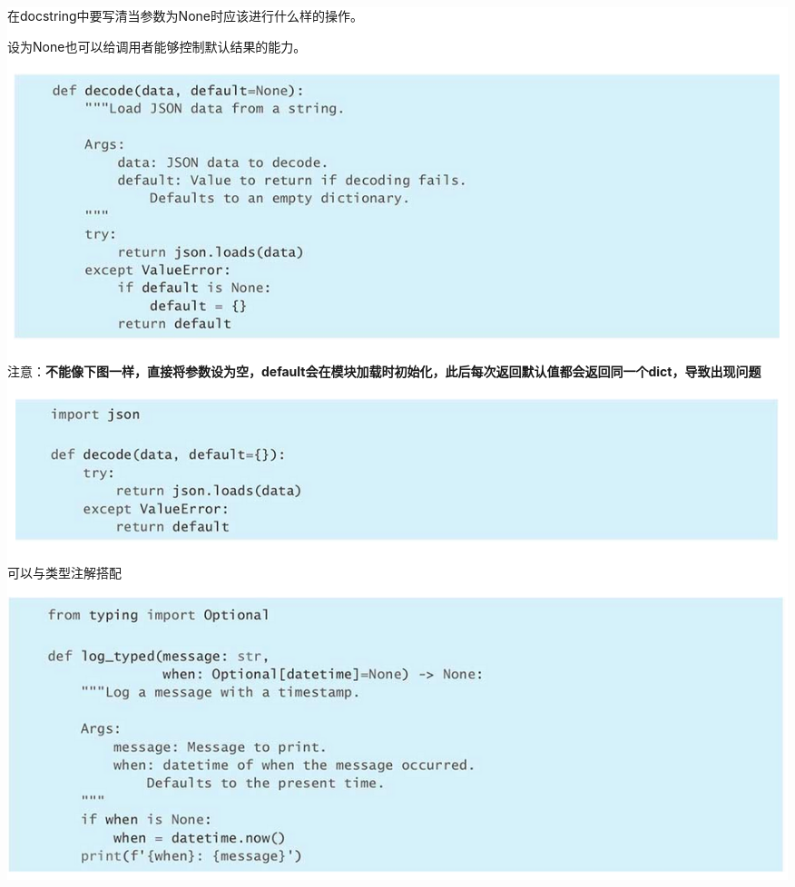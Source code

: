 在docstring中要写清当参数为None时应该进行什么样的操作。

设为None也可以给调用者能够控制默认结果的能力。

![image-20221024201933133](Effective-python笔记三/image-20221024201933133.png)

注意：**不能像下图一样，直接将参数设为空，default会在模块加载时初始化，此后每次返回默认值都会返回同一个dict，导致出现问题**

![image-20221024201941388](Effective-python笔记三/image-20221024201941388.png)

可以与类型注解搭配

![image-20221024202243736](Effective-python笔记三/image-20221024202243736.png)
